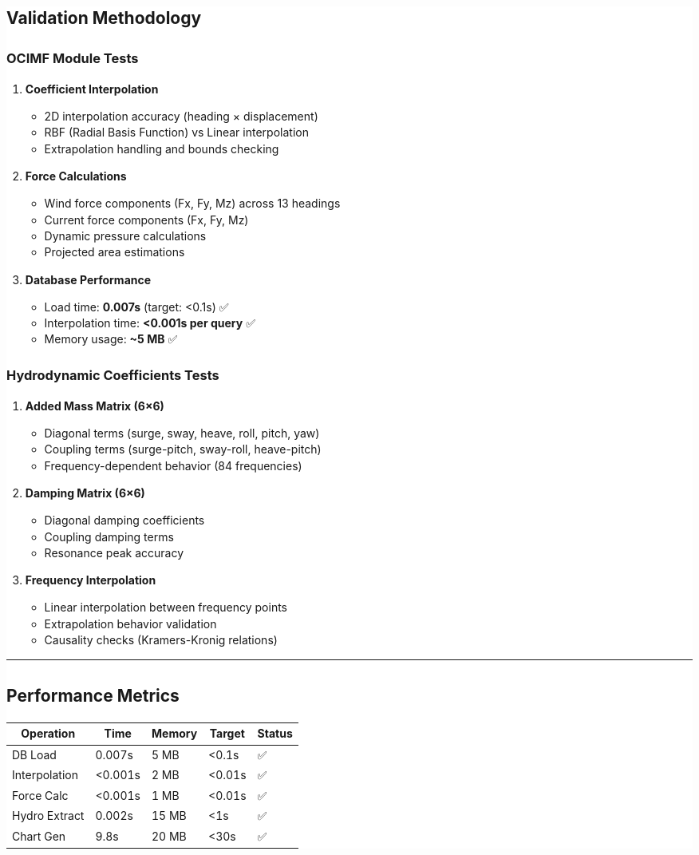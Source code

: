 
## Validation Methodology

### OCIMF Module Tests

1. **Coefficient Interpolation**
   - 2D interpolation accuracy (heading × displacement)
   - RBF (Radial Basis Function) vs Linear interpolation
   - Extrapolation handling and bounds checking

2. **Force Calculations**
   - Wind force components (Fx, Fy, Mz) across 13 headings
   - Current force components (Fx, Fy, Mz)
   - Dynamic pressure calculations
   - Projected area estimations

3. **Database Performance**
   - Load time: **0.007s** (target: <0.1s) ✅
   - Interpolation time: **<0.001s per query** ✅
   - Memory usage: **~5 MB** ✅

### Hydrodynamic Coefficients Tests

1. **Added Mass Matrix (6×6)**
   - Diagonal terms (surge, sway, heave, roll, pitch, yaw)
   - Coupling terms (surge-pitch, sway-roll, heave-pitch)
   - Frequency-dependent behavior (84 frequencies)

2. **Damping Matrix (6×6)**
   - Diagonal damping coefficients
   - Coupling damping terms
   - Resonance peak accuracy

3. **Frequency Interpolation**
   - Linear interpolation between frequency points
   - Extrapolation behavior validation
   - Causality checks (Kramers-Kronig relations)

---

## Performance Metrics

| Operation | Time | Memory | Target | Status |
|-----------|------|--------|--------|--------|
| DB Load | 0.007s | 5 MB | <0.1s | ✅ |
| Interpolation | <0.001s | 2 MB | <0.01s | ✅ |
| Force Calc | <0.001s | 1 MB | <0.01s | ✅ |
| Hydro Extract | 0.002s | 15 MB | <1s | ✅ |
| Chart Gen | 9.8s | 20 MB | <30s | ✅ |
